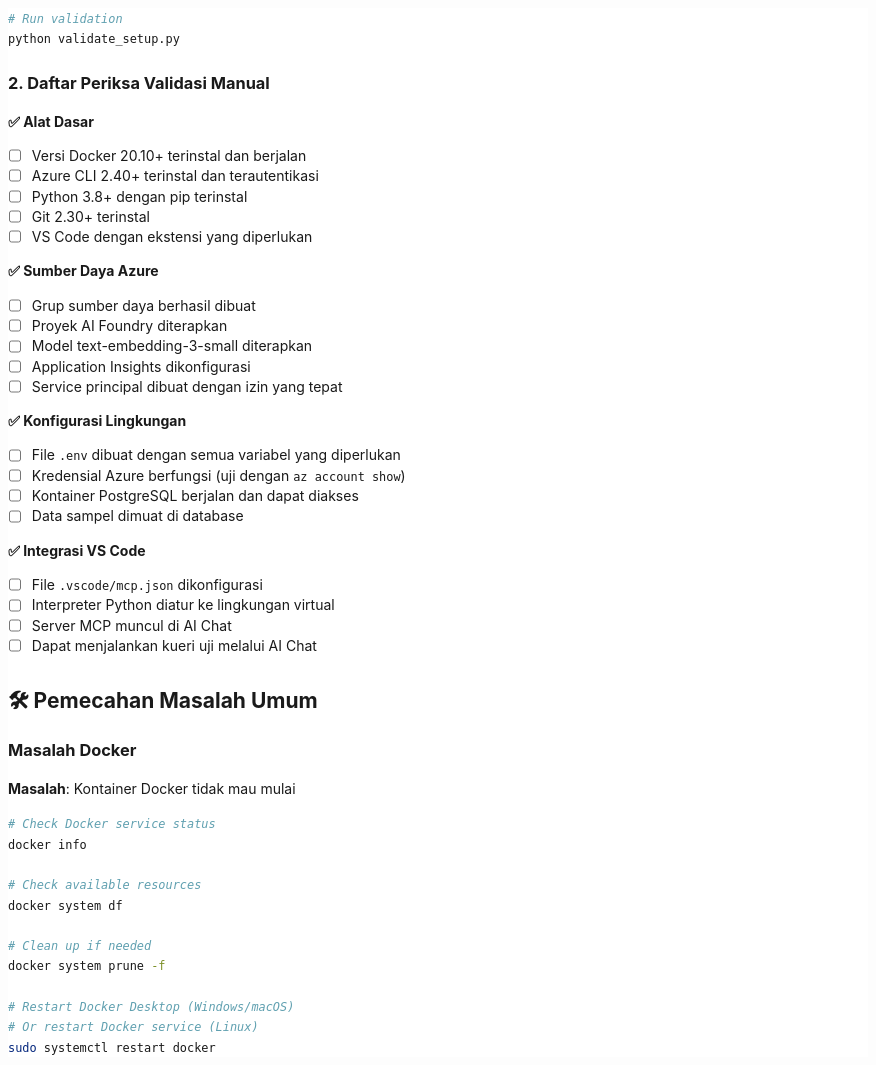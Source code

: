```bash
# Run validation
python validate_setup.py
```

### 2. Daftar Periksa Validasi Manual

**✅ Alat Dasar**
- [ ] Versi Docker 20.10+ terinstal dan berjalan
- [ ] Azure CLI 2.40+ terinstal dan terautentikasi
- [ ] Python 3.8+ dengan pip terinstal
- [ ] Git 2.30+ terinstal
- [ ] VS Code dengan ekstensi yang diperlukan

**✅ Sumber Daya Azure**
- [ ] Grup sumber daya berhasil dibuat
- [ ] Proyek AI Foundry diterapkan
- [ ] Model text-embedding-3-small diterapkan
- [ ] Application Insights dikonfigurasi
- [ ] Service principal dibuat dengan izin yang tepat

**✅ Konfigurasi Lingkungan**
- [ ] File `.env` dibuat dengan semua variabel yang diperlukan
- [ ] Kredensial Azure berfungsi (uji dengan `az account show`)
- [ ] Kontainer PostgreSQL berjalan dan dapat diakses
- [ ] Data sampel dimuat di database

**✅ Integrasi VS Code**
- [ ] File `.vscode/mcp.json` dikonfigurasi
- [ ] Interpreter Python diatur ke lingkungan virtual
- [ ] Server MCP muncul di AI Chat
- [ ] Dapat menjalankan kueri uji melalui AI Chat

## 🛠️ Pemecahan Masalah Umum

### Masalah Docker

**Masalah**: Kontainer Docker tidak mau mulai
```bash
# Check Docker service status
docker info

# Check available resources
docker system df

# Clean up if needed
docker system prune -f

# Restart Docker Desktop (Windows/macOS)
# Or restart Docker service (Linux)
sudo systemctl restart docker
```
